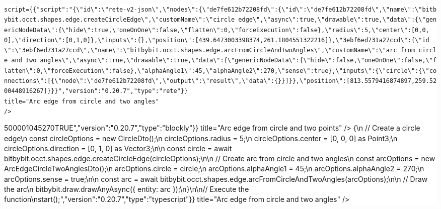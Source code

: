     script={{"script":"{\"id\":\"rete-v2-json\",\"nodes\":{\"de7fe612b72208fd\":{\"id\":\"de7fe612b72208fd\",\"name\":\"bitbybit.occt.shapes.edge.createCircleEdge\",\"customName\":\"circle edge\",\"async\":true,\"drawable\":true,\"data\":{\"genericNodeData\":{\"hide\":true,\"oneOnOne\":false,\"flatten\":0,\"forceExecution\":false},\"radius\":5,\"center\":[0,0,0],\"direction\":[0,1,0]},\"inputs\":{},\"position\":[439.6473003398374,261.1804551322216]},\"3ebf6ed731a27ccd\":{\"id\":\"3ebf6ed731a27ccd\",\"name\":\"bitbybit.occt.shapes.edge.arcFromCircleAndTwoAngles\",\"customName\":\"arc from circle and two angles\",\"async\":true,\"drawable\":true,\"data\":{\"genericNodeData\":{\"hide\":false,\"oneOnOne\":false,\"flatten\":0,\"forceExecution\":false},\"alphaAngle1\":45,\"alphaAngle2\":270,\"sense\":true},\"inputs\":{\"circle\":{\"connections\":[{\"node\":\"de7fe612b72208fd\",\"output\":\"result\",\"data\":{}}]}},\"position\":[813.5579416874897,259.5200448916267]}}}","version":"0.20.7","type":"rete"}}
    title="Arc edge from circle and two angles"
    />
</TabItem>
<TabItem value="blockly" label="Blockly">
  <BitByBitRenderCanvas
    requireManualStart={true}
    script={{"script":"<xml xmlns=\"https://developers.google.com/blockly/xml\"><block type=\"bitbybit.draw.drawAnyAsyncNoReturn\" id=\"@;tcHX~:R8IWjX4:*%iS\" x=\"121\" y=\"-94\"><value name=\"Entity\"><block type=\"bitbybit.occt.shapes.edge.arcFromCircleAndTwoAngles\" id=\"rk[+B:9wHA`LZbmfs@cV\"><value name=\"Circle\"><block type=\"bitbybit.occt.shapes.edge.createCircleEdge\" id=\"Q~(7Fda)|r@mkW_@xBFj\"><value name=\"Radius\"><block type=\"math_number\" id=\"XtfgZSMxcMDe3oUQSF|:\"><field name=\"NUM\">5</field></block></value><value name=\"Center\"><block type=\"bitbybit.point.pointXYZ\" id=\"iCt+fN.?}q?(J08!e(EU\"><value name=\"X\"><block type=\"math_number\" id=\"|!fmq6/?Gt9MKsd8+0.V\"><field name=\"NUM\">0</field></block></value><value name=\"Y\"><block type=\"math_number\" id=\"c^/[T`JCc{+FJ^n0%^Ez\"><field name=\"NUM\">0</field></block></value><value name=\"Z\"><block type=\"math_number\" id=\"aZE@0l?hw)Gb0*6sZ7rw\"><field name=\"NUM\">0</field></block></value></block></value><value name=\"Direction\"><block type=\"bitbybit.vector.vectorXYZ\" id=\"nI7{ZOrKqIZ2V$5lS#XB\"><value name=\"X\"><block type=\"math_number\" id=\"V(7HfXka3$REtMc@Kuk:\"><field name=\"NUM\">0</field></block></value><value name=\"Y\"><block type=\"math_number\" id=\"GTrS6%.o5-63bLHW2)J^\"><field name=\"NUM\">1</field></block></value><value name=\"Z\"><block type=\"math_number\" id=\"/Dl3am7d$L[^^x0T^{aG\"><field name=\"NUM\">0</field></block></value></block></value></block></value><value name=\"AlphaAngle1\"><block type=\"math_number\" id=\"uY[e-qt*kc7N]GXbGJfE\"><field name=\"NUM\">45</field></block></value><value name=\"AlphaAngle2\"><block type=\"math_number\" id=\"qv9@uY_?6If|:!E=|}F9\"><field name=\"NUM\">270</field></block></value><value name=\"Sense\"><block type=\"logic_boolean\" id=\"~n^tNcW`rpzJ~A%g%BRw\"><field name=\"BOOL\">TRUE</field></block></value></block></value></block></xml>","version":"0.20.7","type":"blockly"}}
    title="Arc edge from circle and two points"
    />
</TabItem>
<TabItem value="typescript" label="TypeScript">
<BitByBitRenderCanvas
    requireManualStart={true}
    script={{"script":"const { CircleDto, ArcEdgeCircleTwoAnglesDto } = Bit.Inputs.OCCT;\n// Import required types\ntype Point3 = Bit.Inputs.Base.Point3;\ntype Vector3 = Bit.Inputs.Base.Vector3;\ntype TopoDSEdgePointer = Bit.Inputs.OCCT.TopoDSEdgePointer;\n\n\n// Define the main function\nconst start = async () => {\n    // Create a circle edge\n    const circleOptions = new CircleDto();\n    circleOptions.radius = 5;\n    circleOptions.center = [0, 0, 0] as Point3;\n    circleOptions.direction = [0, 1, 0] as Vector3;\n\n    const circle = await bitbybit.occt.shapes.edge.createCircleEdge(circleOptions);\n\n    // Create arc from circle and two angles\n    const arcOptions = new ArcEdgeCircleTwoAnglesDto<TopoDSEdgePointer>();\n    arcOptions.circle = circle;\n    arcOptions.alphaAngle1 = 45;\n    arcOptions.alphaAngle2 = 270;\n    arcOptions.sense = true;\n\n    const arc = await bitbybit.occt.shapes.edge.arcFromCircleAndTwoAngles(arcOptions);\n\n    // Draw the arc\n    bitbybit.draw.drawAnyAsync({ entity: arc });\n}\n\n// Execute the function\nstart();","version":"0.20.7","type":"typescript"}}
    title="Arc edge from circle and two angles"
    />
</TabItem>
</Tabs>

